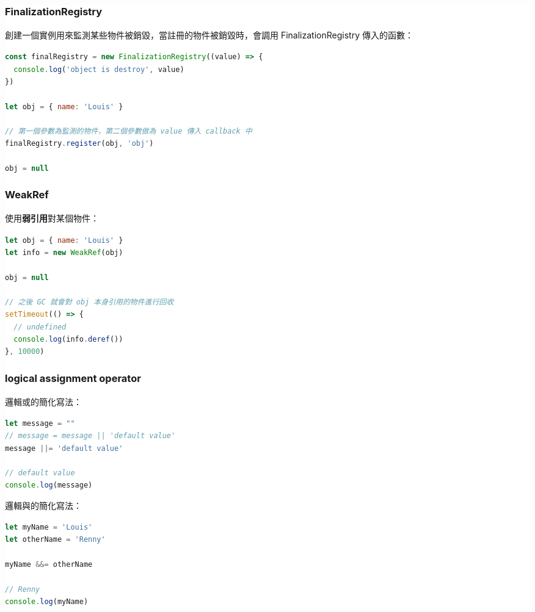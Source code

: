 

### FinalizationRegistry

創建一個實例用來監測某些物件被銷毀，當註冊的物件被銷毀時，會調用 FinalizationRegistry 傳入的函數：

```js
const finalRegistry = new FinalizationRegistry((value) => {
  console.log('object is destroy', value)
})

let obj = { name: 'Louis' }

// 第一個參數為監測的物件，第二個參數做為 value 傳入 callback 中
finalRegistry.register(obj, 'obj')

obj = null
```



### WeakRef

使用**弱引用**對某個物件：

```js
let obj = { name: 'Louis' }
let info = new WeakRef(obj)

obj = null

// 之後 GC 就會對 obj 本身引用的物件進行回收
setTimeout(() => {
  // undefined
  console.log(info.deref())
}, 10000)
```



### logical assignment operator

 邏輯或的簡化寫法：

```js
let message = ""
// message = message || 'default value'
message ||= 'default value'

// default value
console.log(message)
```

 邏輯與的簡化寫法：

```js
let myName = 'Louis'
let otherName = 'Renny'

myName &&= otherName

// Renny
console.log(myName)
```
